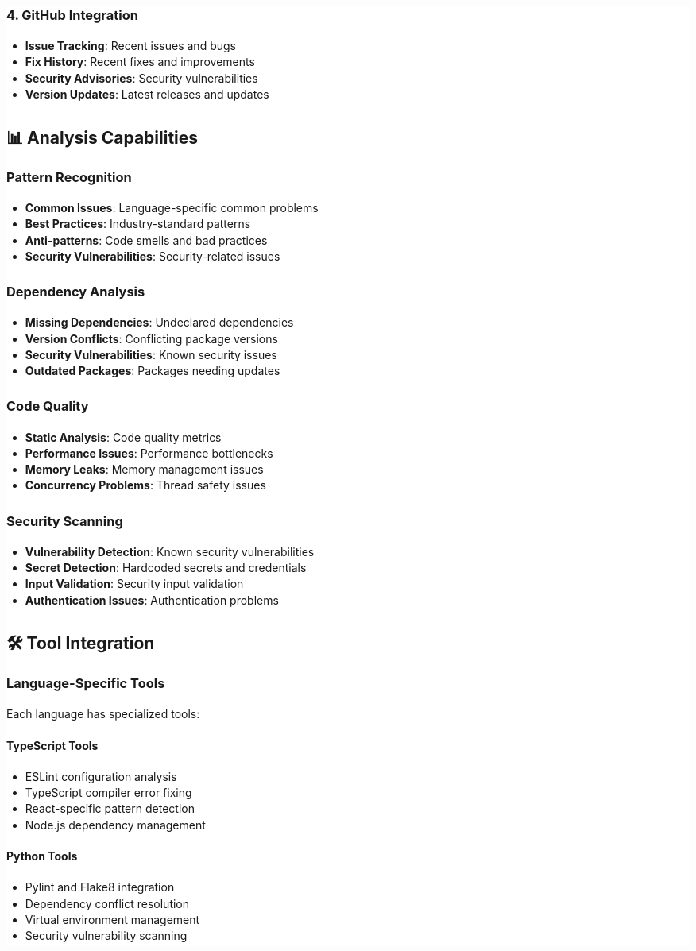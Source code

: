 ### **4. GitHub Integration**
- **Issue Tracking**: Recent issues and bugs
- **Fix History**: Recent fixes and improvements
- **Security Advisories**: Security vulnerabilities
- **Version Updates**: Latest releases and updates

## 📊 **Analysis Capabilities**

### **Pattern Recognition**
- **Common Issues**: Language-specific common problems
- **Best Practices**: Industry-standard patterns
- **Anti-patterns**: Code smells and bad practices
- **Security Vulnerabilities**: Security-related issues

### **Dependency Analysis**
- **Missing Dependencies**: Undeclared dependencies
- **Version Conflicts**: Conflicting package versions
- **Security Vulnerabilities**: Known security issues
- **Outdated Packages**: Packages needing updates

### **Code Quality**
- **Static Analysis**: Code quality metrics
- **Performance Issues**: Performance bottlenecks
- **Memory Leaks**: Memory management issues
- **Concurrency Problems**: Thread safety issues

### **Security Scanning**
- **Vulnerability Detection**: Known security vulnerabilities
- **Secret Detection**: Hardcoded secrets and credentials
- **Input Validation**: Security input validation
- **Authentication Issues**: Authentication problems

## 🛠️ **Tool Integration**

### **Language-Specific Tools**
Each language has specialized tools:

#### **TypeScript Tools**
- ESLint configuration analysis
- TypeScript compiler error fixing
- React-specific pattern detection
- Node.js dependency management

#### **Python Tools**
- Pylint and Flake8 integration
- Dependency conflict resolution
- Virtual environment management
- Security vulnerability scanning
